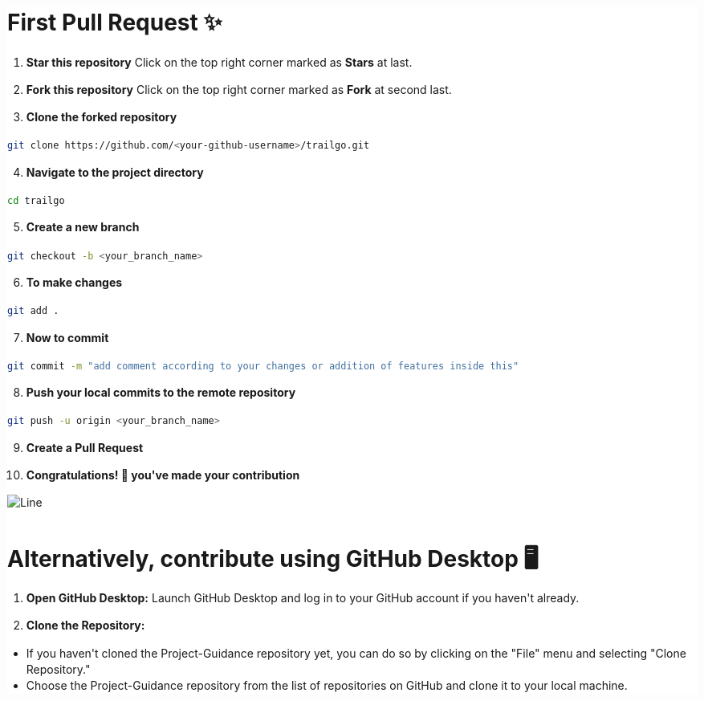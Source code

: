 # First Pull Request ✨

1. **Star this repository**
    Click on the top right corner marked as **Stars** at last.

2. **Fork this repository**
    Click on the top right corner marked as **Fork** at second last.

3. **Clone the forked repository**

```bash
git clone https://github.com/<your-github-username>/trailgo.git
```
  
4. **Navigate to the project directory**

```bash
cd trailgo
```

5. **Create a new branch**

```bash
git checkout -b <your_branch_name>
```

6. **To make changes**

```bash
git add .
```

7. **Now to commit**

```bash
git commit -m "add comment according to your changes or addition of features inside this"
```

8. **Push your local commits to the remote repository**

```bash
git push -u origin <your_branch_name>
```

9. **Create a Pull Request**

10. **Congratulations! 🎉 you've made your contribution**

![Line](https://user-images.githubusercontent.com/85225156/171937799-8fc9e255-9889-4642-9c92-6df85fb86e82.gif)

# Alternatively, contribute using GitHub Desktop 🖥️

1. **Open GitHub Desktop:**
  Launch GitHub Desktop and log in to your GitHub account if you haven't already.

2. **Clone the Repository:**
- If you haven't cloned the Project-Guidance repository yet, you can do so by clicking on the "File" menu and selecting "Clone Repository."
- Choose the Project-Guidance repository from the list of repositories on GitHub and clone it to your local machine.
